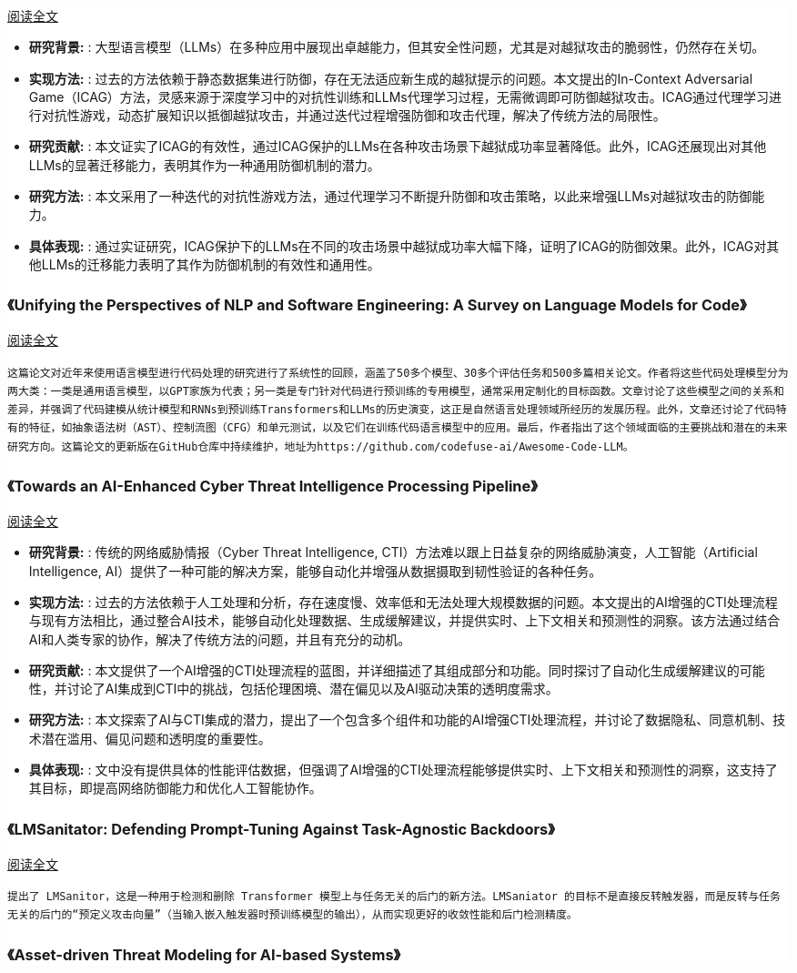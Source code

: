  [阅读全文](http://arxiv.org/abs/2402.13148v1)

- **研究背景:** : 大型语言模型（LLMs）在多种应用中展现出卓越能力，但其安全性问题，尤其是对越狱攻击的脆弱性，仍然存在关切。

- **实现方法:** : 过去的方法依赖于静态数据集进行防御，存在无法适应新生成的越狱提示的问题。本文提出的In-Context Adversarial Game（ICAG）方法，灵感来源于深度学习中的对抗性训练和LLMs代理学习过程，无需微调即可防御越狱攻击。ICAG通过代理学习进行对抗性游戏，动态扩展知识以抵御越狱攻击，并通过迭代过程增强防御和攻击代理，解决了传统方法的局限性。

- **研究贡献:** : 本文证实了ICAG的有效性，通过ICAG保护的LLMs在各种攻击场景下越狱成功率显著降低。此外，ICAG还展现出对其他LLMs的显著迁移能力，表明其作为一种通用防御机制的潜力。

- **研究方法:** : 本文采用了一种迭代的对抗性游戏方法，通过代理学习不断提升防御和攻击策略，以此来增强LLMs对越狱攻击的防御能力。

- **具体表现:** : 通过实证研究，ICAG保护下的LLMs在不同的攻击场景中越狱成功率大幅下降，证明了ICAG的防御效果。此外，ICAG对其他LLMs的迁移能力表明了其作为防御机制的有效性和通用性。

### 《Unifying the Perspectives of NLP and Software Engineering: A Survey on Language Models for Code》

 [阅读全文](https://arxiv.org/abs/2311.07989)

```commandline
这篇论文对近年来使用语言模型进行代码处理的研究进行了系统性的回顾，涵盖了50多个模型、30多个评估任务和500多篇相关论文。作者将这些代码处理模型分为两大类：一类是通用语言模型，以GPT家族为代表；另一类是专门针对代码进行预训练的专用模型，通常采用定制化的目标函数。文章讨论了这些模型之间的关系和差异，并强调了代码建模从统计模型和RNNs到预训练Transformers和LLMs的历史演变，这正是自然语言处理领域所经历的发展历程。此外，文章还讨论了代码特有的特征，如抽象语法树（AST）、控制流图（CFG）和单元测试，以及它们在训练代码语言模型中的应用。最后，作者指出了这个领域面临的主要挑战和潜在的未来研究方向。这篇论文的更新版在GitHub仓库中持续维护，地址为https://github.com/codefuse-ai/Awesome-Code-LLM。

```

### 《Towards an AI-Enhanced Cyber Threat Intelligence Processing Pipeline》

 [阅读全文](http://arxiv.org/abs/2403.03265v1)

- **研究背景:** : 传统的网络威胁情报（Cyber Threat Intelligence, CTI）方法难以跟上日益复杂的网络威胁演变，人工智能（Artificial Intelligence, AI）提供了一种可能的解决方案，能够自动化并增强从数据摄取到韧性验证的各种任务。

- **实现方法:** : 过去的方法依赖于人工处理和分析，存在速度慢、效率低和无法处理大规模数据的问题。本文提出的AI增强的CTI处理流程与现有方法相比，通过整合AI技术，能够自动化处理数据、生成缓解建议，并提供实时、上下文相关和预测性的洞察。该方法通过结合AI和人类专家的协作，解决了传统方法的问题，并且有充分的动机。

- **研究贡献:** : 本文提供了一个AI增强的CTI处理流程的蓝图，并详细描述了其组成部分和功能。同时探讨了自动化生成缓解建议的可能性，并讨论了AI集成到CTI中的挑战，包括伦理困境、潜在偏见以及AI驱动决策的透明度需求。

- **研究方法:** : 本文探索了AI与CTI集成的潜力，提出了一个包含多个组件和功能的AI增强CTI处理流程，并讨论了数据隐私、同意机制、技术潜在滥用、偏见问题和透明度的重要性。

- **具体表现:** : 文中没有提供具体的性能评估数据，但强调了AI增强的CTI处理流程能够提供实时、上下文相关和预测性的洞察，这支持了其目标，即提高网络防御能力和优化人工智能协作。

### 《LMSanitator: Defending Prompt-Tuning Against Task-Agnostic Backdoors》

 [阅读全文](https://www.ndss-symposium.org/wp-content/uploads/2024-238-paper.pdf)

```commandline
提出了 LMSanitor，这是一种用于检测和删除 Transformer 模型上与任务无关的后门的新方法。LMSaniator 的目标不是直接反转触发器，而是反转与任务无关的后门的“预定义攻击向量”（当输入嵌入触发器时预训练模型的输出），从而实现更好的收敛性能和后门检测精度。

```

### 《Asset-driven Threat Modeling for AI-based Systems》
